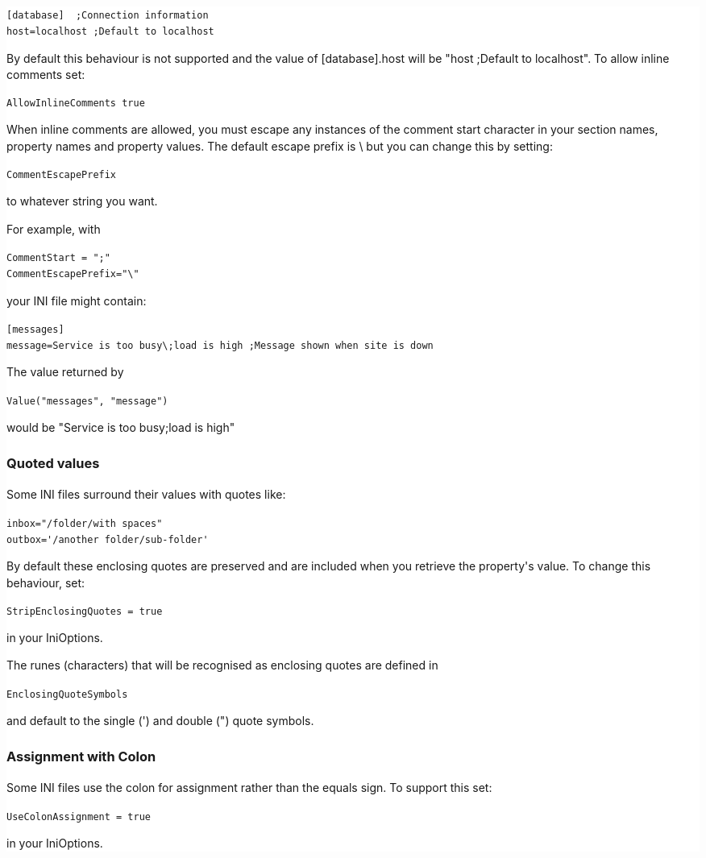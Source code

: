 	[database]	;Connection information
	host=localhost ;Default to localhost

By default this behaviour is not supported and the value of [database].host will be "host ;Default to localhost". To allow
inline comments set:
	
	AllowInlineComments true

When inline comments are allowed, you must escape any instances of the comment start character in your section names, property names and
property values. The default escape prefix is \ but you can change this by setting:
	
	CommentEscapePrefix
to whatever string you want.

For example, with 

    CommentStart = ";"
    CommentEscapePrefix="\" 
your INI file might contain:

	[messages]
	message=Service is too busy\;load is high ;Message shown when site is down

The value returned by 

    Value("messages", "message") 
    
would be "Service is too busy;load is high"

### Quoted values

Some INI files surround their values with quotes like:
	
	inbox="/folder/with spaces"
	outbox='/another folder/sub-folder'

By default these enclosing quotes are preserved and are included when you retrieve the property's value. To change this behaviour, set:
	
	StripEnclosingQuotes = true
in your IniOptions.

The runes (characters) that will be recognised as enclosing quotes are defined in
	
	EnclosingQuoteSymbols
and default to the single (') and double (") quote symbols.

### Assignment with Colon

Some INI files use the colon for assignment rather than the equals sign. To 
support this set:

    UseColonAssignment = true
in your IniOptions.